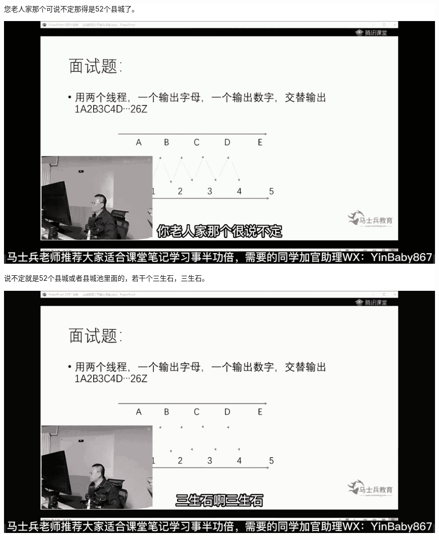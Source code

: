 您老人家那个可说不定那得是52个县城了。

![](img/b3d3785518a6e2cbdfa842759793b8ae_45.png)

说不定就是52个县城或者县城池里面的，若干个三生石，三生石。

![](img/b3d3785518a6e2cbdfa842759793b8ae_47.png)
